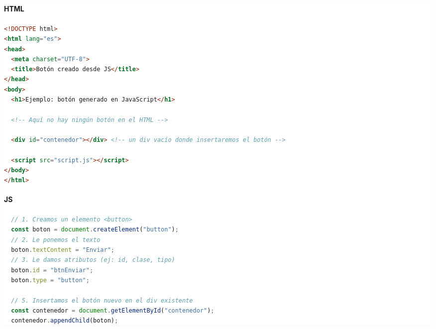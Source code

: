 #### HTML
```HTML
<!DOCTYPE html>
<html lang="es">
<head>
  <meta charset="UTF-8">
  <title>Botón creado desde JS</title>
</head>
<body>
  <h1>Ejemplo: botón generado en JavaScript</h1>

  <!-- Aquí no hay ningún botón en el HTML -->

  <div id="contenedor"></div> <!-- un div vacío donde insertaremos el botón -->

  <script src="script.js"></script>
</body>
</html>

```
#### JS
``` js
  // 1. Creamos un elemento <button>
  const boton = document.createElement("button");
  // 2. Le ponemos el texto
  boton.textContent = "Enviar";
  // 3. Le damos atributos (ej: id, clase, tipo)
  boton.id = "btnEnviar";
  boton.type = "button";

  // 5. Insertamos el botón nuevo en el div existente
  const contenedor = document.getElementById("contenedor");
  contenedor.appendChild(boton);
```

